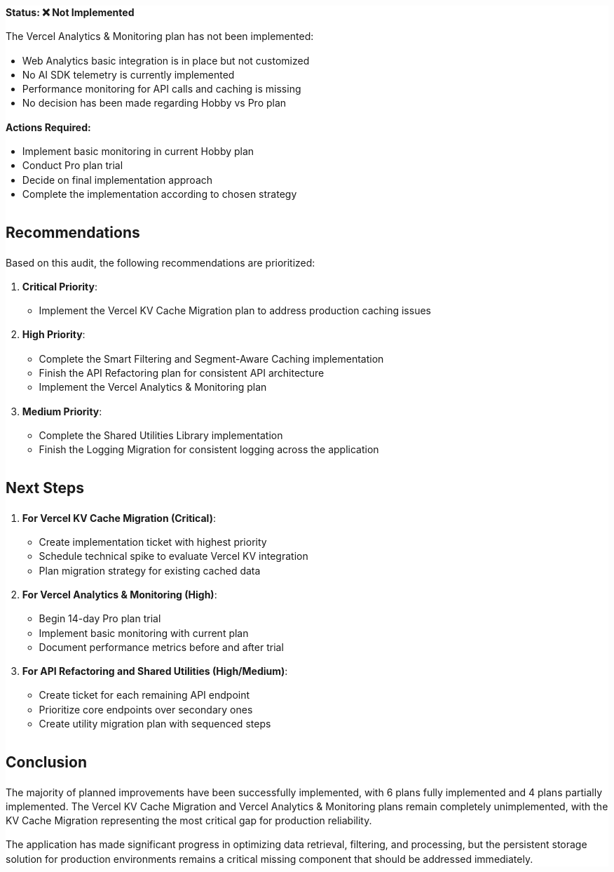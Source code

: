 **Status: ❌ Not Implemented**

The Vercel Analytics & Monitoring plan has not been implemented:

- Web Analytics basic integration is in place but not customized
- No AI SDK telemetry is currently implemented
- Performance monitoring for API calls and caching is missing
- No decision has been made regarding Hobby vs Pro plan

**Actions Required:**

- Implement basic monitoring in current Hobby plan
- Conduct Pro plan trial
- Decide on final implementation approach
- Complete the implementation according to chosen strategy

## Recommendations

Based on this audit, the following recommendations are prioritized:

1. **Critical Priority**:

   - Implement the Vercel KV Cache Migration plan to address production caching issues

2. **High Priority**:

   - Complete the Smart Filtering and Segment-Aware Caching implementation
   - Finish the API Refactoring plan for consistent API architecture
   - Implement the Vercel Analytics & Monitoring plan

3. **Medium Priority**:
   - Complete the Shared Utilities Library implementation
   - Finish the Logging Migration for consistent logging across the application

## Next Steps

1. **For Vercel KV Cache Migration (Critical)**:

   - Create implementation ticket with highest priority
   - Schedule technical spike to evaluate Vercel KV integration
   - Plan migration strategy for existing cached data

2. **For Vercel Analytics & Monitoring (High)**:

   - Begin 14-day Pro plan trial
   - Implement basic monitoring with current plan
   - Document performance metrics before and after trial

3. **For API Refactoring and Shared Utilities (High/Medium)**:
   - Create ticket for each remaining API endpoint
   - Prioritize core endpoints over secondary ones
   - Create utility migration plan with sequenced steps

## Conclusion

The majority of planned improvements have been successfully implemented, with 6 plans fully implemented and 4 plans partially implemented. The Vercel KV Cache Migration and Vercel Analytics & Monitoring plans remain completely unimplemented, with the KV Cache Migration representing the most critical gap for production reliability.

The application has made significant progress in optimizing data retrieval, filtering, and processing, but the persistent storage solution for production environments remains a critical missing component that should be addressed immediately.
